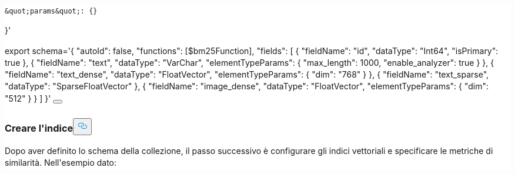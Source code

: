     &quot;params&quot;: {}
}&#x27;</span>

<span class="hljs-built_in">export</span> schema=<span class="hljs-string">&#x27;{
        &quot;autoId&quot;: false,
        &quot;functions&quot;: [$bm25Function],
        &quot;fields&quot;: [
            {
                &quot;fieldName&quot;: &quot;id&quot;,
                &quot;dataType&quot;: &quot;Int64&quot;,
                &quot;isPrimary&quot;: true
            },
            {
                &quot;fieldName&quot;: &quot;text&quot;,
                &quot;dataType&quot;: &quot;VarChar&quot;,
                &quot;elementTypeParams&quot;: {
                    &quot;max_length&quot;: 1000,
                    &quot;enable_analyzer&quot;: true
                }
            },
            {
                &quot;fieldName&quot;: &quot;text_dense&quot;,
                &quot;dataType&quot;: &quot;FloatVector&quot;,
                &quot;elementTypeParams&quot;: {
                    &quot;dim&quot;: &quot;768&quot;
                }
            },
            {
                &quot;fieldName&quot;: &quot;text_sparse&quot;,
                &quot;dataType&quot;: &quot;SparseFloatVector&quot;
            },
            {
                &quot;fieldName&quot;: &quot;image_dense&quot;,
                &quot;dataType&quot;: &quot;FloatVector&quot;,
                &quot;elementTypeParams&quot;: {
                    &quot;dim&quot;: &quot;512&quot;
                }
            }
        ]
    }&#x27;</span>
<button class="copy-code-btn"></button></code></pre>
<h3 id="Create-index" class="common-anchor-header">Creare l'indice<button data-href="#Create-index" class="anchor-icon" translate="no">
      <svg translate="no"
        aria-hidden="true"
        focusable="false"
        height="20"
        version="1.1"
        viewBox="0 0 16 16"
        width="16"
      >
        <path
          fill="#0092E4"
          fill-rule="evenodd"
          d="M4 9h1v1H4c-1.5 0-3-1.69-3-3.5S2.55 3 4 3h4c1.45 0 3 1.69 3 3.5 0 1.41-.91 2.72-2 3.25V8.59c.58-.45 1-1.27 1-2.09C10 5.22 8.98 4 8 4H4c-.98 0-2 1.22-2 2.5S3 9 4 9zm9-3h-1v1h1c1 0 2 1.22 2 2.5S13.98 12 13 12H9c-.98 0-2-1.22-2-2.5 0-.83.42-1.64 1-2.09V6.25c-1.09.53-2 1.84-2 3.25C6 11.31 7.55 13 9 13h4c1.45 0 3-1.69 3-3.5S14.5 6 13 6z"
        ></path>
      </svg>
    </button></h3><p>Dopo aver definito lo schema della collezione, il passo successivo è configurare gli indici vettoriali e specificare le metriche di similarità. Nell'esempio dato:</p>
<ul>